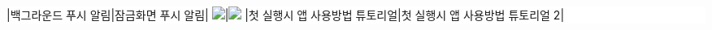 |백그라운드 푸시 알림|잠금화면 푸시 알림|
<img src=20230704/IMG_4913.PNG height="700">|<img src=20230704/IMG_4914.PNG height="700">
|첫 실행시 앱 사용방법 튜토리얼|첫 실행시 앱 사용방법 튜토리얼 2|